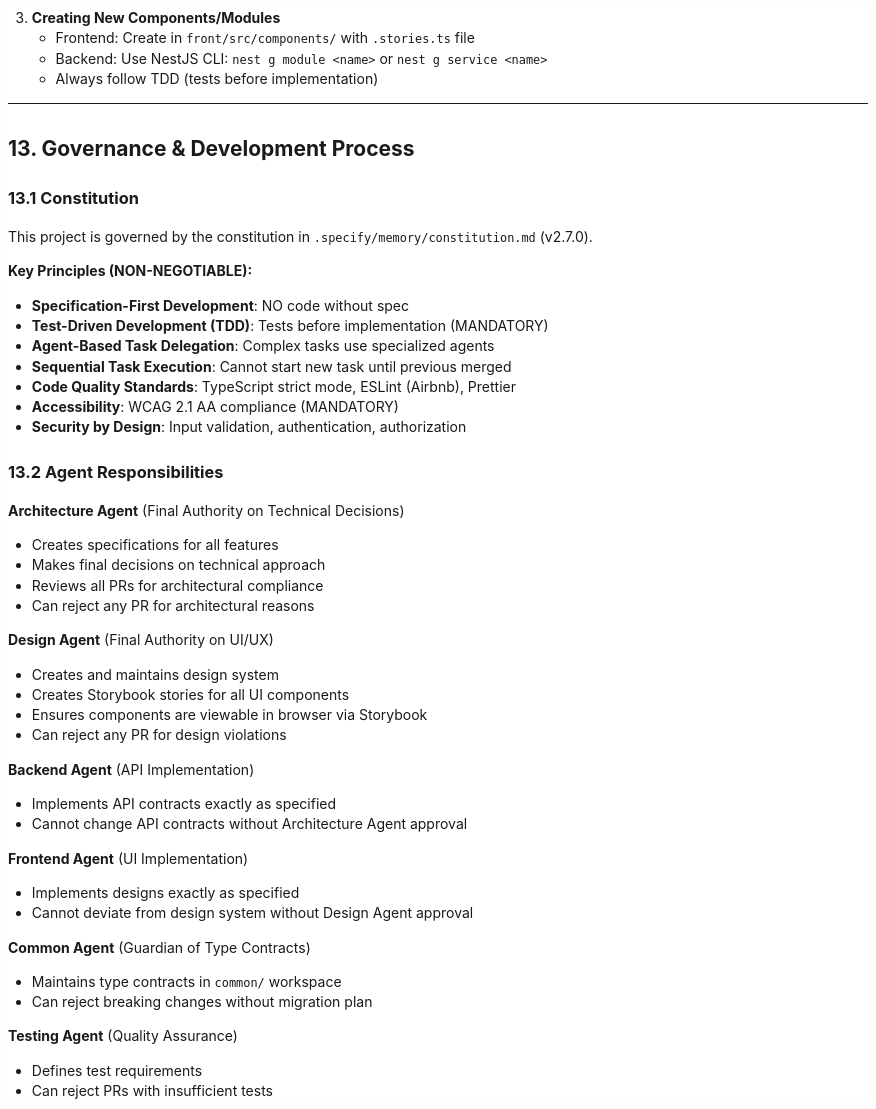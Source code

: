 3. **Creating New Components/Modules**
   - Frontend: Create in `front/src/components/` with `.stories.ts` file
   - Backend: Use NestJS CLI: `nest g module <name>` or `nest g service <name>`
   - Always follow TDD (tests before implementation)

---

## 13. Governance & Development Process

### 13.1 Constitution

This project is governed by the constitution in `.specify/memory/constitution.md` (v2.7.0).

**Key Principles (NON-NEGOTIABLE):**

- **Specification-First Development**: NO code without spec
- **Test-Driven Development (TDD)**: Tests before implementation (MANDATORY)
- **Agent-Based Task Delegation**: Complex tasks use specialized agents
- **Sequential Task Execution**: Cannot start new task until previous merged
- **Code Quality Standards**: TypeScript strict mode, ESLint (Airbnb), Prettier
- **Accessibility**: WCAG 2.1 AA compliance (MANDATORY)
- **Security by Design**: Input validation, authentication, authorization

### 13.2 Agent Responsibilities

**Architecture Agent** (Final Authority on Technical Decisions)

- Creates specifications for all features
- Makes final decisions on technical approach
- Reviews all PRs for architectural compliance
- Can reject any PR for architectural reasons

**Design Agent** (Final Authority on UI/UX)

- Creates and maintains design system
- Creates Storybook stories for all UI components
- Ensures components are viewable in browser via Storybook
- Can reject any PR for design violations

**Backend Agent** (API Implementation)

- Implements API contracts exactly as specified
- Cannot change API contracts without Architecture Agent approval

**Frontend Agent** (UI Implementation)

- Implements designs exactly as specified
- Cannot deviate from design system without Design Agent approval

**Common Agent** (Guardian of Type Contracts)

- Maintains type contracts in `common/` workspace
- Can reject breaking changes without migration plan

**Testing Agent** (Quality Assurance)

- Defines test requirements
- Can reject PRs with insufficient tests
